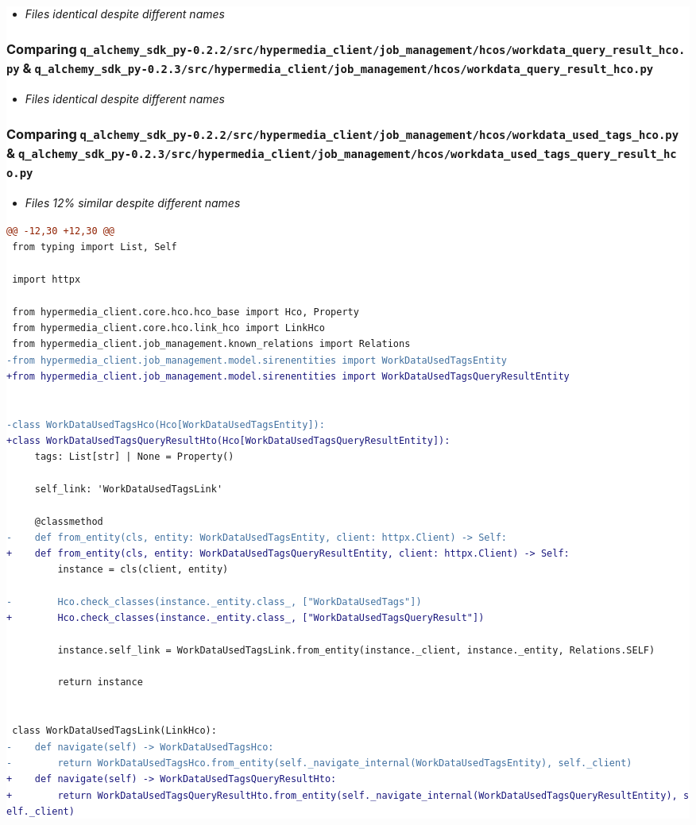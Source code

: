  * *Files identical despite different names*

### Comparing `q_alchemy_sdk_py-0.2.2/src/hypermedia_client/job_management/hcos/workdata_query_result_hco.py` & `q_alchemy_sdk_py-0.2.3/src/hypermedia_client/job_management/hcos/workdata_query_result_hco.py`

 * *Files identical despite different names*

### Comparing `q_alchemy_sdk_py-0.2.2/src/hypermedia_client/job_management/hcos/workdata_used_tags_hco.py` & `q_alchemy_sdk_py-0.2.3/src/hypermedia_client/job_management/hcos/workdata_used_tags_query_result_hco.py`

 * *Files 12% similar despite different names*

```diff
@@ -12,30 +12,30 @@
 from typing import List, Self
 
 import httpx
 
 from hypermedia_client.core.hco.hco_base import Hco, Property
 from hypermedia_client.core.hco.link_hco import LinkHco
 from hypermedia_client.job_management.known_relations import Relations
-from hypermedia_client.job_management.model.sirenentities import WorkDataUsedTagsEntity
+from hypermedia_client.job_management.model.sirenentities import WorkDataUsedTagsQueryResultEntity
 
 
-class WorkDataUsedTagsHco(Hco[WorkDataUsedTagsEntity]):
+class WorkDataUsedTagsQueryResultHto(Hco[WorkDataUsedTagsQueryResultEntity]):
     tags: List[str] | None = Property()
 
     self_link: 'WorkDataUsedTagsLink'
 
     @classmethod
-    def from_entity(cls, entity: WorkDataUsedTagsEntity, client: httpx.Client) -> Self:
+    def from_entity(cls, entity: WorkDataUsedTagsQueryResultEntity, client: httpx.Client) -> Self:
         instance = cls(client, entity)
 
-        Hco.check_classes(instance._entity.class_, ["WorkDataUsedTags"])
+        Hco.check_classes(instance._entity.class_, ["WorkDataUsedTagsQueryResult"])
 
         instance.self_link = WorkDataUsedTagsLink.from_entity(instance._client, instance._entity, Relations.SELF)
 
         return instance
 
 
 class WorkDataUsedTagsLink(LinkHco):
-    def navigate(self) -> WorkDataUsedTagsHco:
-        return WorkDataUsedTagsHco.from_entity(self._navigate_internal(WorkDataUsedTagsEntity), self._client)
+    def navigate(self) -> WorkDataUsedTagsQueryResultHto:
+        return WorkDataUsedTagsQueryResultHto.from_entity(self._navigate_internal(WorkDataUsedTagsQueryResultEntity), self._client)
```
